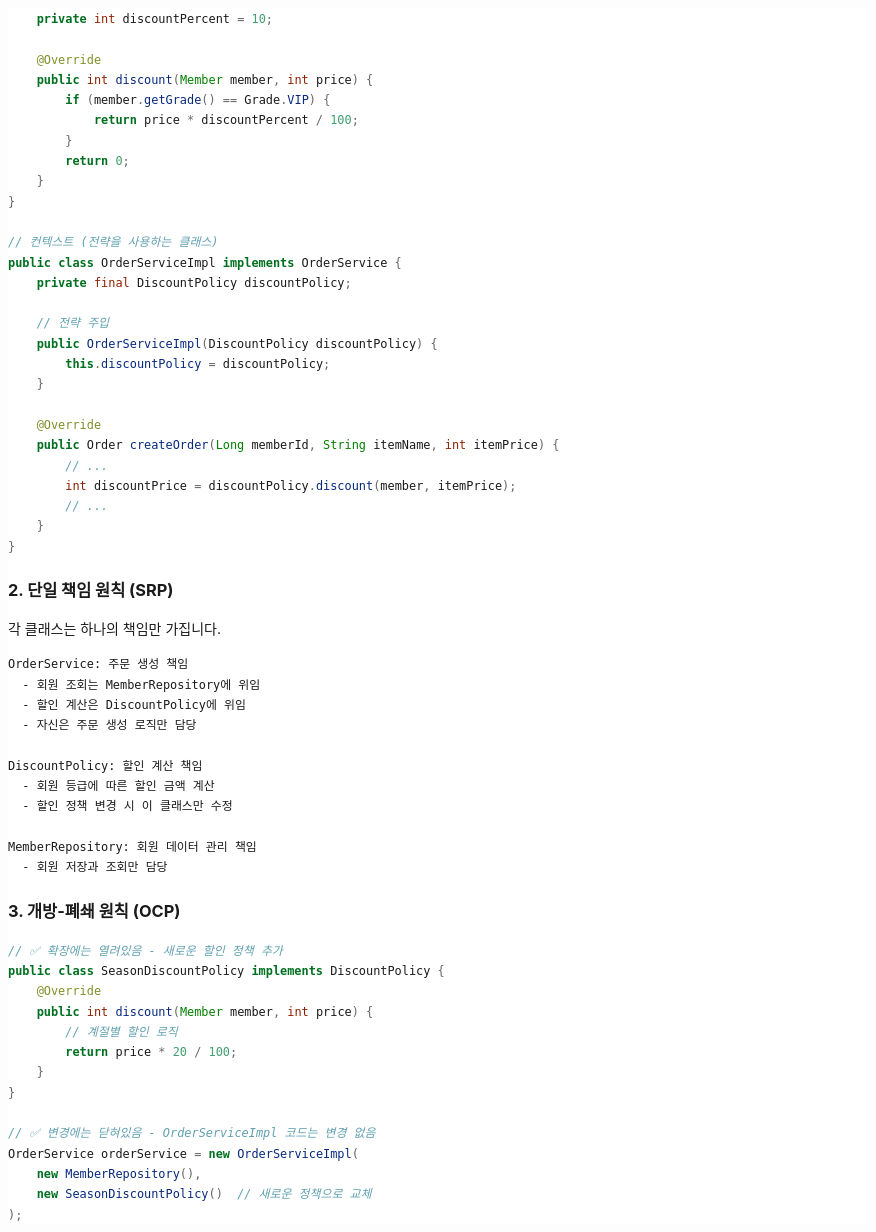 ```java
    private int discountPercent = 10;

    @Override
    public int discount(Member member, int price) {
        if (member.getGrade() == Grade.VIP) {
            return price * discountPercent / 100;
        }
        return 0;
    }
}

// 컨텍스트 (전략을 사용하는 클래스)
public class OrderServiceImpl implements OrderService {
    private final DiscountPolicy discountPolicy;

    // 전략 주입
    public OrderServiceImpl(DiscountPolicy discountPolicy) {
        this.discountPolicy = discountPolicy;
    }

    @Override
    public Order createOrder(Long memberId, String itemName, int itemPrice) {
        // ...
        int discountPrice = discountPolicy.discount(member, itemPrice);
        // ...
    }
}
```

### 2. 단일 책임 원칙 (SRP)

각 클래스는 하나의 책임만 가집니다.

```
OrderService: 주문 생성 책임
  - 회원 조회는 MemberRepository에 위임
  - 할인 계산은 DiscountPolicy에 위임
  - 자신은 주문 생성 로직만 담당

DiscountPolicy: 할인 계산 책임
  - 회원 등급에 따른 할인 금액 계산
  - 할인 정책 변경 시 이 클래스만 수정

MemberRepository: 회원 데이터 관리 책임
  - 회원 저장과 조회만 담당
```

### 3. 개방-폐쇄 원칙 (OCP)

```java
// ✅ 확장에는 열려있음 - 새로운 할인 정책 추가
public class SeasonDiscountPolicy implements DiscountPolicy {
    @Override
    public int discount(Member member, int price) {
        // 계절별 할인 로직
        return price * 20 / 100;
    }
}

// ✅ 변경에는 닫혀있음 - OrderServiceImpl 코드는 변경 없음
OrderService orderService = new OrderServiceImpl(
    new MemberRepository(),
    new SeasonDiscountPolicy()  // 새로운 정책으로 교체
);
```